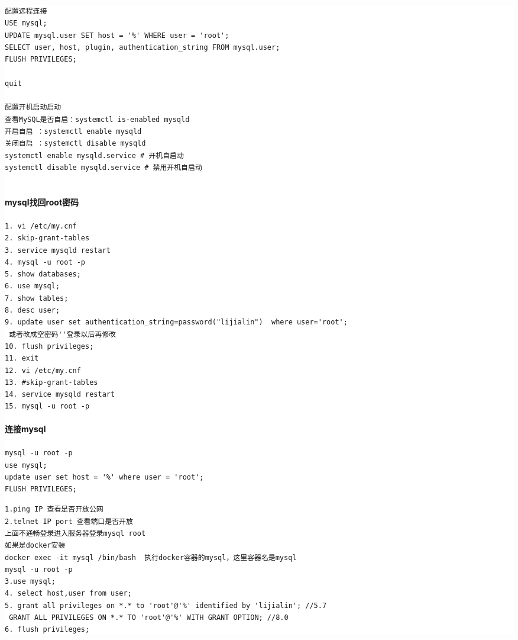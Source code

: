 ```none
配置远程连接
USE mysql;
UPDATE mysql.user SET host = '%' WHERE user = 'root';
SELECT user, host, plugin, authentication_string FROM mysql.user;
FLUSH PRIVILEGES;

quit

配置开机启动启动
查看MySQL是否自启：systemctl is-enabled mysqld
开启自启 ：systemctl enable mysqld
关闭自启 ：systemctl disable mysqld
systemctl enable mysqld.service # 开机自启动
systemctl disable mysqld.service # 禁用开机自启动


```

#### mysql找回root密码

```none
1. vi /etc/my.cnf
2. skip-grant-tables
3. service mysqld restart
4. mysql -u root -p
5. show databases;
6. use mysql;
7. show tables;
8. desc user;
9. update user set authentication_string=password("lijialin")  where user='root'; 
 或者改成空密码''登录以后再修改
10. flush privileges;
11. exit
12. vi /etc/my.cnf
13. #skip-grant-tables
14. service mysqld restart
15. mysql -u root -p
```

#### 连接mysql

```
mysql -u root -p
use mysql;
update user set host = '%' where user = 'root';
FLUSH PRIVILEGES;
```

```none
1.ping IP 查看是否开放公网 
2.telnet IP port 查看端口是否开放
上面不通畅登录进入服务器登录mysql root
如果是docker安装
docker exec -it mysql /bin/bash  执行docker容器的mysql，这里容器名是mysql
mysql -u root -p
3.use mysql;
4. select host,user from user;
5. grant all privileges on *.* to 'root'@'%' identified by 'lijialin'; //5.7
 GRANT ALL PRIVILEGES ON *.* TO 'root'@'%' WITH GRANT OPTION; //8.0
6. flush privileges;

```
